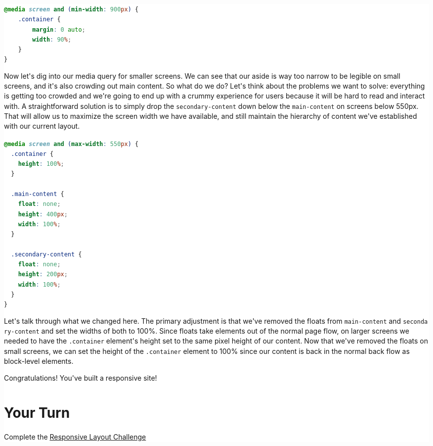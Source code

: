 ```css
@media screen and (min-width: 900px) {
    .container {
        margin: 0 auto;
        width: 90%;
    }
}
```

Now let's dig into our media query for smaller screens. We can see that our aside is way too narrow to be legible on small screens, and it's also crowding out main content. So what do we do? Let's think about the problems we want to solve: everything is getting too crowded and we're going to end up with a crummy experience for users because it will be hard to read and interact with. A straightforward solution is to simply drop the ``secondary-content`` down below the ``main-content`` on screens below 550px. That will allow us to maximize the screen width we have available, and still maintain the hierarchy of content we've established with our current layout.

```css
@media screen and (max-width: 550px) {
  .container {
    height: 100%;
  }

  .main-content {
    float: none;
    height: 400px;
    width: 100%;
  }

  .secondary-content {
    float: none;
    height: 200px;
    width: 100%;
  }
}
```
Let's talk through what we changed here. The primary adjustment is that we've removed the floats from ``main-content`` and ``secondary-content`` and set the widths of both to 100%. Since floats take elements out of the normal page flow, on larger screens we needed to have the ``.container`` element's height set to the same pixel height of our content. Now that we've removed the floats on small screens, we can set the height of the ``.container``  element to 100% since our content is back in the normal back flow as block-level elements.

Congratulations! You've built a responsive site!

# Your Turn

Complete the [Responsive Layout Challenge](https://github.com/turingschool-examples/responsive-layout-challenges)
